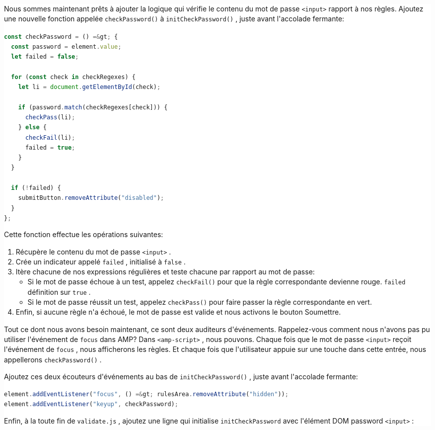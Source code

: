 Nous sommes maintenant prêts à ajouter la logique qui vérifie le contenu du mot de passe `<input>` rapport à nos règles. Ajoutez une nouvelle fonction appelée `checkPassword()` à `initCheckPassword()` , juste avant l'accolade fermante:

```js
const checkPassword = () =&gt; {
  const password = element.value;
  let failed = false;

  for (const check in checkRegexes) {
    let li = document.getElementById(check);

    if (password.match(checkRegexes[check])) {
      checkPass(li);
    } else {
      checkFail(li);
      failed = true;
    }
  }

  if (!failed) {
    submitButton.removeAttribute("disabled");
  }
};
```

Cette fonction effectue les opérations suivantes:

1. Récupère le contenu du mot de passe `<input>` .
2. Crée un indicateur appelé `failed` , initialisé à `false` .
3. Itère chacune de nos expressions régulières et teste chacune par rapport au mot de passe:
    - Si le mot de passe échoue à un test, appelez `checkFail()` pour que la règle correspondante devienne rouge. `failed` définition sur `true` .
    - Si le mot de passe réussit un test, appelez `checkPass()` pour faire passer la règle correspondante en vert.
4. Enfin, si aucune règle n'a échoué, le mot de passe est valide et nous activons le bouton Soumettre.

Tout ce dont nous avons besoin maintenant, ce sont deux auditeurs d'événements. Rappelez-vous comment nous n'avons pas pu utiliser l'événement de `focus` dans AMP? Dans `<amp-script>` , nous pouvons. Chaque fois que le mot de passe `<input>` reçoit l'événement de `focus` , nous afficherons les règles. Et chaque fois que l'utilisateur appuie sur une touche dans cette entrée, nous appellerons `checkPassword()` .

Ajoutez ces deux écouteurs d'événements au bas de `initCheckPassword()` , juste avant l'accolade fermante:

```js
element.addEventListener("focus", () =&gt; rulesArea.removeAttribute("hidden"));
element.addEventListener("keyup", checkPassword);
```

Enfin, à la toute fin de `validate.js` , ajoutez une ligne qui initialise `initCheckPassword` avec l'élément DOM password `<input>` :
